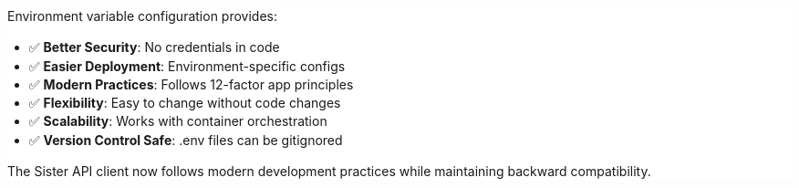 Environment variable configuration provides:

- ✅ **Better Security**: No credentials in code
- ✅ **Easier Deployment**: Environment-specific configs
- ✅ **Modern Practices**: Follows 12-factor app principles
- ✅ **Flexibility**: Easy to change without code changes
- ✅ **Scalability**: Works with container orchestration
- ✅ **Version Control Safe**: .env files can be gitignored

The Sister API client now follows modern development practices while maintaining backward compatibility.
